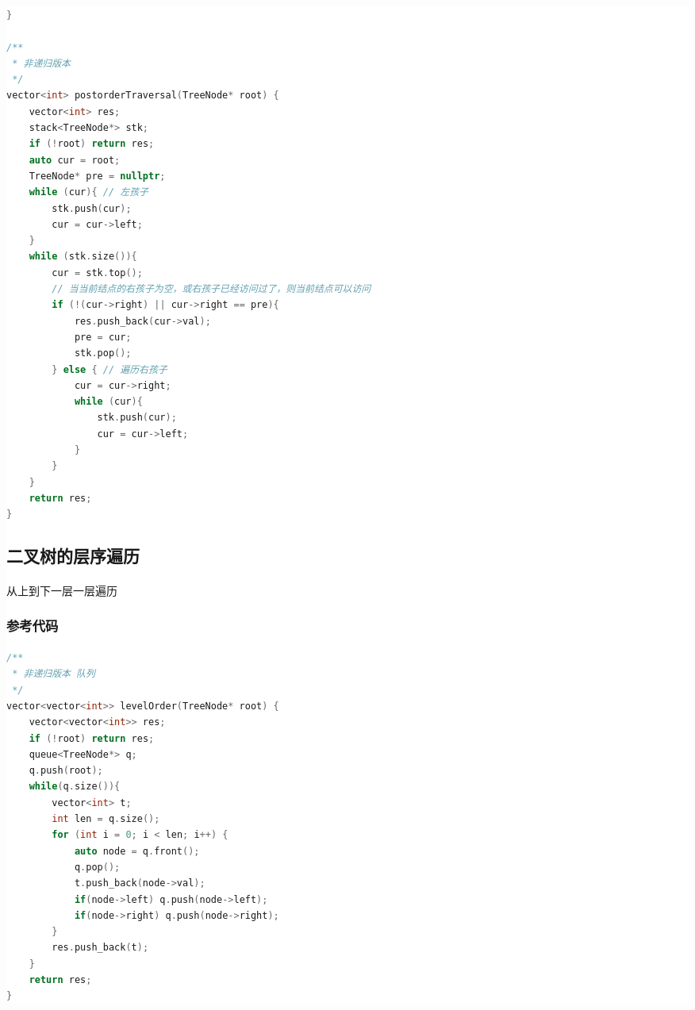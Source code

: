 ```c++
}

/**
 * 非递归版本
 */
vector<int> postorderTraversal(TreeNode* root) {
    vector<int> res;
    stack<TreeNode*> stk;
    if (!root) return res;
    auto cur = root;
    TreeNode* pre = nullptr;
    while (cur){ // 左孩子
        stk.push(cur);
        cur = cur->left;
    }
    while (stk.size()){
        cur = stk.top();
        // 当当前结点的右孩子为空，或右孩子已经访问过了，则当前结点可以访问
        if (!(cur->right) || cur->right == pre){
            res.push_back(cur->val);
            pre = cur;
            stk.pop();
        } else { // 遍历右孩子
            cur = cur->right;
            while (cur){
                stk.push(cur);
                cur = cur->left;
            }
        }
    }
    return res;
}
```

## 二叉树的层序遍历

从上到下一层一层遍历

### 参考代码

```c++
/**
 * 非递归版本 队列
 */
vector<vector<int>> levelOrder(TreeNode* root) {
    vector<vector<int>> res;
    if (!root) return res;
    queue<TreeNode*> q;
    q.push(root);
    while(q.size()){
        vector<int> t;
        int len = q.size();
        for (int i = 0; i < len; i++) {
            auto node = q.front();
            q.pop();
            t.push_back(node->val);
            if(node->left) q.push(node->left);
            if(node->right) q.push(node->right);
        }
        res.push_back(t);
    }
    return res;
}
```